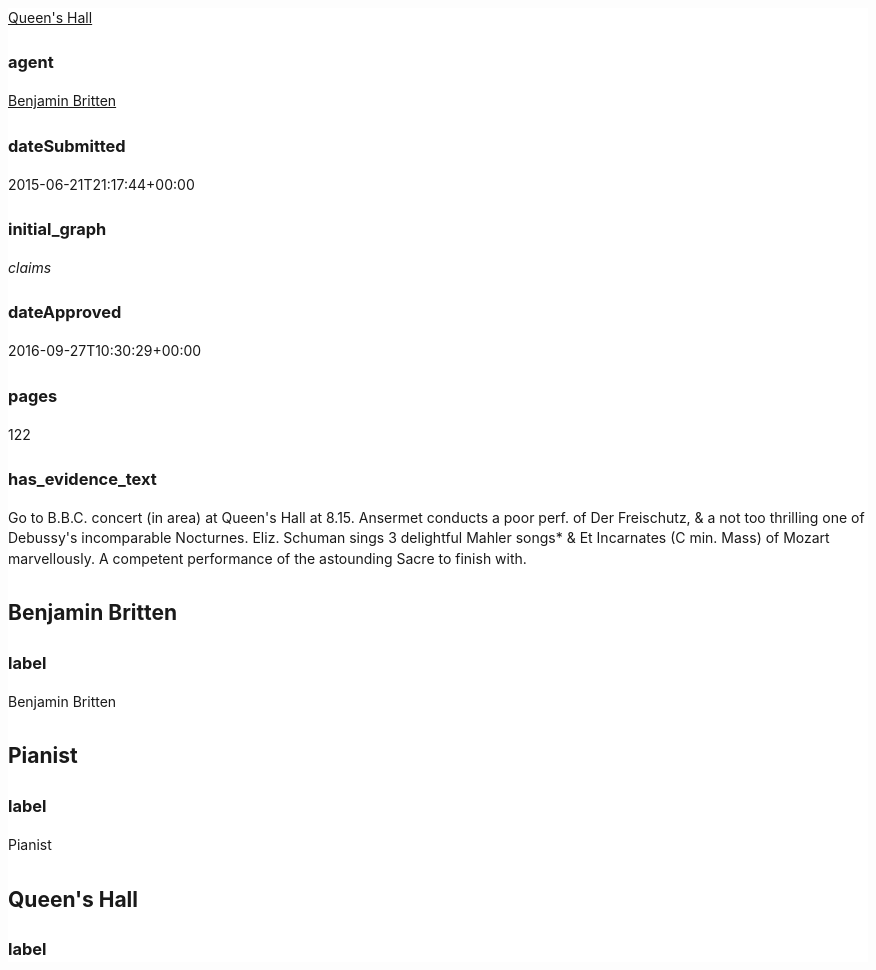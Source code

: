 
[Queen's Hall](#Queen's-Hall)

### agent


[Benjamin Britten](#Benjamin-Britten)

### dateSubmitted


2015-06-21T21:17:44+00:00

### initial_graph


*claims*

### dateApproved


2016-09-27T10:30:29+00:00

### pages


122

### has_evidence_text


Go to B.B.C. concert (in area) at Queen's Hall at 8.15. Ansermet conducts a poor perf. of Der Freischutz, & a not too thrilling one of Debussy's incomparable Nocturnes. Eliz. Schuman sings 3 delightful Mahler songs* & Et Incarnates (C min. Mass) of Mozart marvellously. A competent performance of the astounding Sacre to finish with. 

## Benjamin Britten

### label


Benjamin Britten

## Pianist

### label


Pianist

## Queen's Hall

### label

